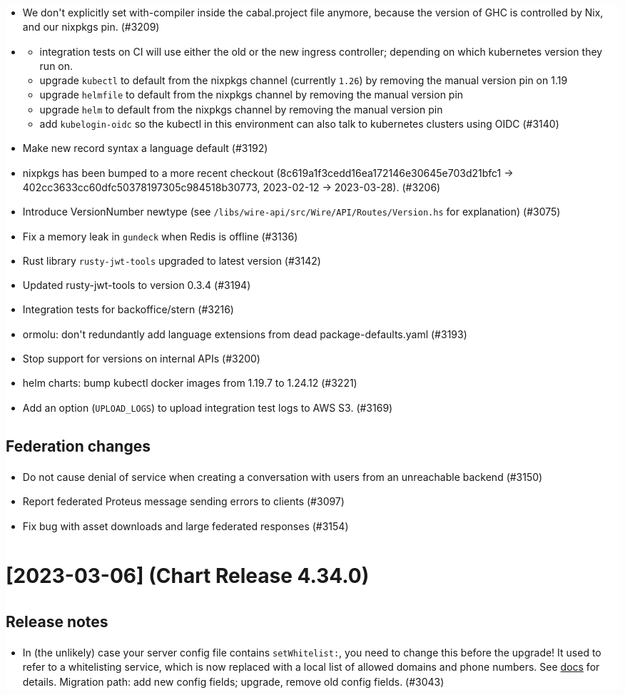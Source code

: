 * We don't explicitly set with-compiler inside the cabal.project file anymore, because the version of GHC is controlled by Nix, and our nixpkgs pin. (#3209)

* - integration tests on CI will use either the old or the new ingress controller; depending on which kubernetes version they run on.
  - upgrade `kubectl` to default from the nixpkgs channel (currently `1.26`) by removing the manual version pin on 1.19
  - upgrade `helmfile` to default from the nixpkgs channel by removing the manual version pin
  - upgrade `helm` to default from the nixpkgs channel by removing the manual version pin
  - add `kubelogin-oidc` so the kubectl in this environment can also talk to kubernetes clusters using OIDC (#3140)

* Make new record syntax a language default (#3192)

* nixpkgs has been bumped to a more recent checkout (8c619a1f3cedd16ea172146e30645e703d21bfc1 -> 402cc3633cc60dfc50378197305c984518b30773, 2023-02-12 -> 2023-03-28). (#3206)

* Introduce VersionNumber newtype (see `/libs/wire-api/src/Wire/API/Routes/Version.hs` for explanation) (#3075)

* Fix a memory leak in `gundeck` when Redis is offline (#3136)

* Rust library `rusty-jwt-tools` upgraded to latest version (#3142)

* Updated rusty-jwt-tools to version 0.3.4 (#3194)

* Integration tests for backoffice/stern (#3216)

* ormolu: don't redundantly add language extensions from dead package-defaults.yaml (#3193)

* Stop support for versions on internal APIs (#3200)

* helm charts: bump kubectl docker images from 1.19.7 to 1.24.12 (#3221)

* Add an option (`UPLOAD_LOGS`) to upload integration test logs to AWS S3. (#3169)


## Federation changes


* Do not cause denial of service when creating a conversation with users from an unreachable backend (#3150)

* Report federated Proteus message sending errors to clients (#3097)

* Fix bug with asset downloads and large federated responses (#3154)


# [2023-03-06] (Chart Release 4.34.0)

## Release notes


* In (the unlikely) case your server config file contains `setWhitelist:`, you need to change this before the upgrade!  It used to refer to a whitelisting service, which is now replaced with a local list of allowed domains and phone numbers.  See [docs](https://docs.wire.com/developer/reference/user/activation.html?highlight=whitelist#phone-email-whitelist) for details.  Migration path: add new config fields; upgrade, remove old config fields. (#3043)
